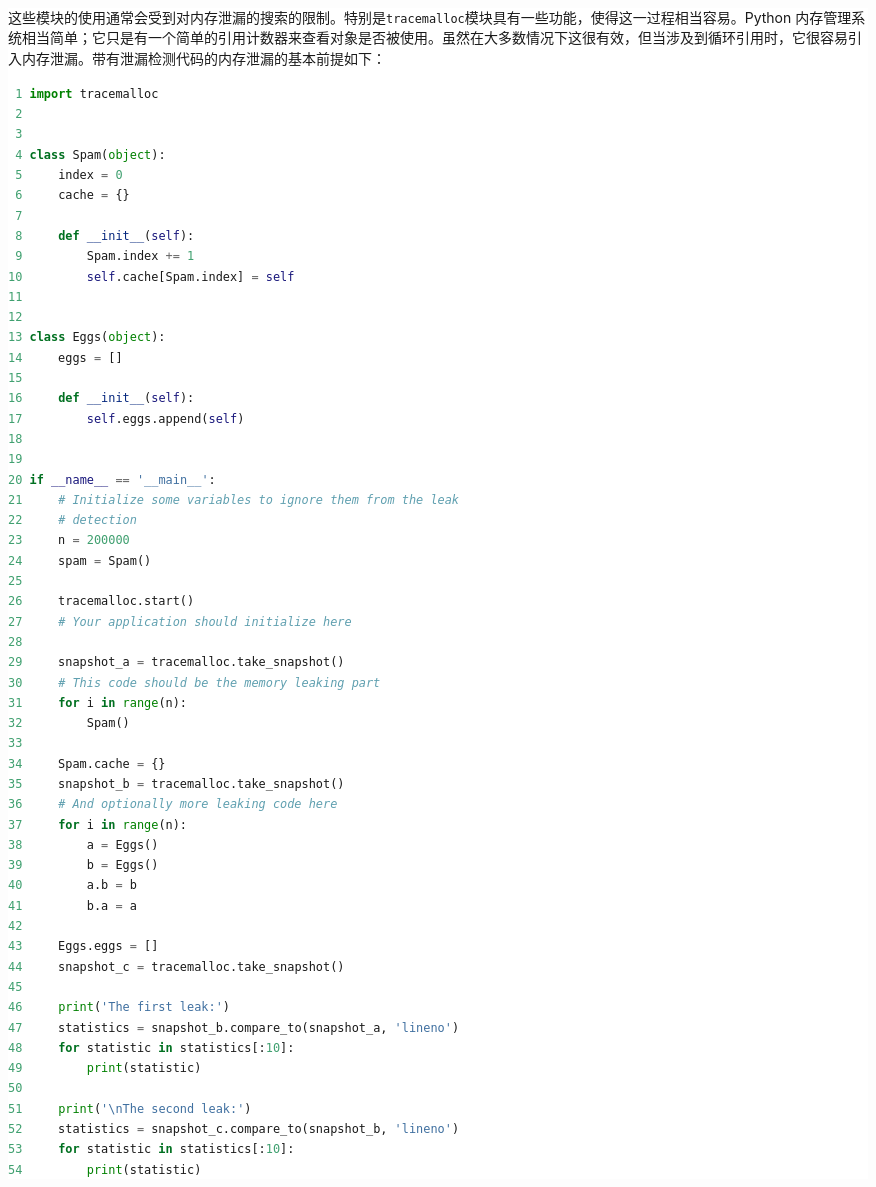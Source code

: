 这些模块的使用通常会受到对内存泄漏的搜索的限制。特别是`tracemalloc`模块具有一些功能，使得这一过程相当容易。Python 内存管理系统相当简单；它只是有一个简单的引用计数器来查看对象是否被使用。虽然在大多数情况下这很有效，但当涉及到循环引用时，它很容易引入内存泄漏。带有泄漏检测代码的内存泄漏的基本前提如下：

```py
 1 import tracemalloc
 2
 3
 4 class Spam(object):
 5     index = 0
 6     cache = {}
 7
 8     def __init__(self):
 9         Spam.index += 1
10         self.cache[Spam.index] = self
11
12
13 class Eggs(object):
14     eggs = []
15
16     def __init__(self):
17         self.eggs.append(self)
18
19
20 if __name__ == '__main__':
21     # Initialize some variables to ignore them from the leak
22     # detection
23     n = 200000
24     spam = Spam()
25
26     tracemalloc.start()
27     # Your application should initialize here
28
29     snapshot_a = tracemalloc.take_snapshot()
30     # This code should be the memory leaking part
31     for i in range(n):
32         Spam()
33
34     Spam.cache = {}
35     snapshot_b = tracemalloc.take_snapshot()
36     # And optionally more leaking code here
37     for i in range(n):
38         a = Eggs()
39         b = Eggs()
40         a.b = b
41         b.a = a
42
43     Eggs.eggs = []
44     snapshot_c = tracemalloc.take_snapshot()
45
46     print('The first leak:')
47     statistics = snapshot_b.compare_to(snapshot_a, 'lineno')
48     for statistic in statistics[:10]:
49         print(statistic)
50
51     print('\nThe second leak:')
52     statistics = snapshot_c.compare_to(snapshot_b, 'lineno')
53     for statistic in statistics[:10]:
54         print(statistic)
```

